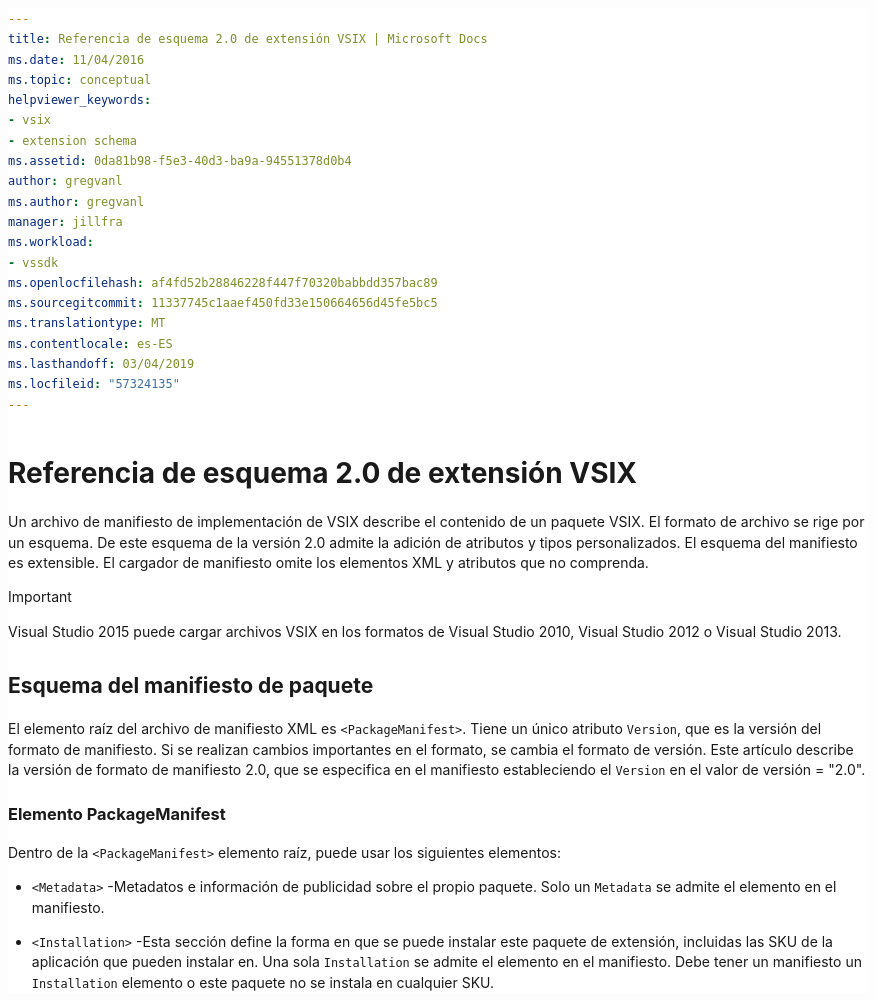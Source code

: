 ```yaml
---
title: Referencia de esquema 2.0 de extensión VSIX | Microsoft Docs
ms.date: 11/04/2016
ms.topic: conceptual
helpviewer_keywords:
- vsix
- extension schema
ms.assetid: 0da81b98-f5e3-40d3-ba9a-94551378d0b4
author: gregvanl
ms.author: gregvanl
manager: jillfra
ms.workload:
- vssdk
ms.openlocfilehash: af4fd52b28846228f447f70320babbdd357bac89
ms.sourcegitcommit: 11337745c1aaef450fd33e150664656d45fe5bc5
ms.translationtype: MT
ms.contentlocale: es-ES
ms.lasthandoff: 03/04/2019
ms.locfileid: "57324135"
---
```

# <a name="vsix-extension-schema-20-reference"></a>Referencia de esquema 2.0 de extensión VSIX
Un archivo de manifiesto de implementación de VSIX describe el contenido de un paquete VSIX. El formato de archivo se rige por un esquema. De este esquema de la versión 2.0 admite la adición de atributos y tipos personalizados.  El esquema del manifiesto es extensible. El cargador de manifiesto omite los elementos XML y atributos que no comprenda.

> [!IMPORTANT]
>  Visual Studio 2015 puede cargar archivos VSIX en los formatos de Visual Studio 2010, Visual Studio 2012 o Visual Studio 2013.

## <a name="package-manifest-schema"></a>Esquema del manifiesto de paquete
 El elemento raíz del archivo de manifiesto XML es `<PackageManifest>`. Tiene un único atributo `Version`, que es la versión del formato de manifiesto. Si se realizan cambios importantes en el formato, se cambia el formato de versión. Este artículo describe la versión de formato de manifiesto 2.0, que se especifica en el manifiesto estableciendo el `Version` en el valor de versión = "2.0".

### <a name="packagemanifest-element"></a>Elemento PackageManifest
 Dentro de la `<PackageManifest>` elemento raíz, puede usar los siguientes elementos:

-   `<Metadata>` -Metadatos e información de publicidad sobre el propio paquete. Solo un `Metadata` se admite el elemento en el manifiesto.

-   `<Installation>` -Esta sección define la forma en que se puede instalar este paquete de extensión, incluidas las SKU de la aplicación que pueden instalar en. Una sola `Installation` se admite el elemento en el manifiesto. Debe tener un manifiesto un `Installation` elemento o este paquete no se instala en cualquier SKU.
